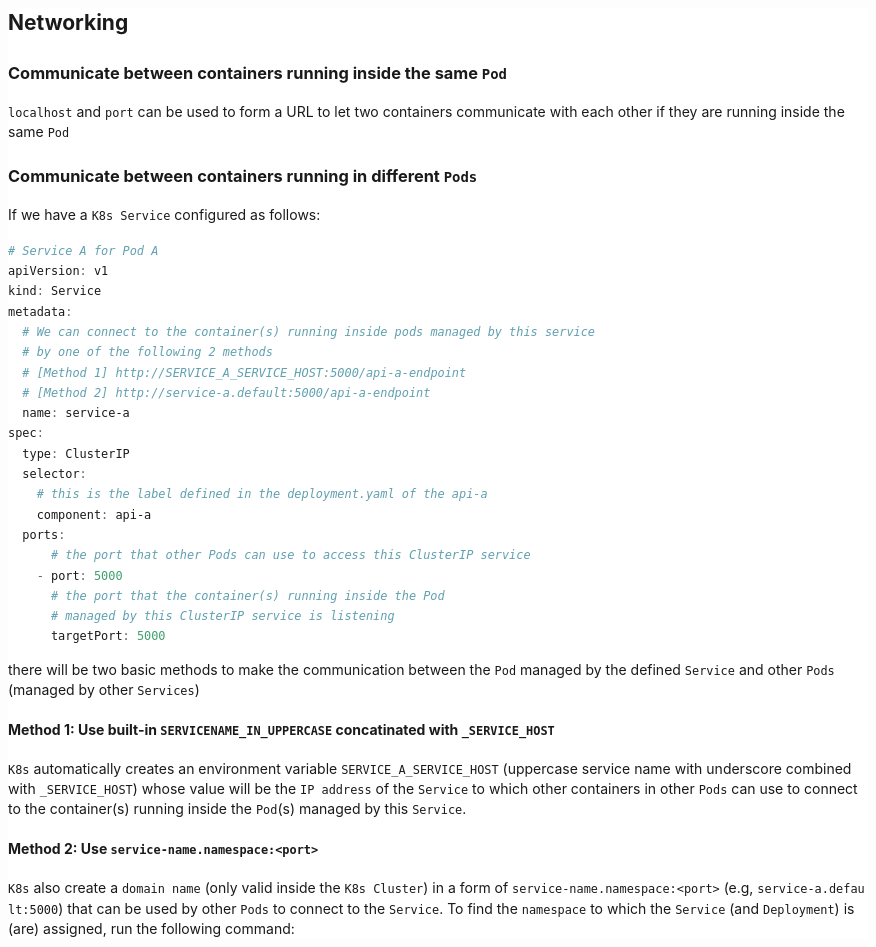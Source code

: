 ## Networking

### Communicate between containers running inside the same `Pod`

`localhost` and `port` can be used to form a URL to let two containers communicate with each other if they are running inside the same `Pod`

### Communicate between containers running in different `Pods`

If we have a `K8s Service` configured as follows:

```powershell
# Service A for Pod A
apiVersion: v1
kind: Service
metadata:
  # We can connect to the container(s) running inside pods managed by this service
  # by one of the following 2 methods
  # [Method 1] http://SERVICE_A_SERVICE_HOST:5000/api-a-endpoint
  # [Method 2] http://service-a.default:5000/api-a-endpoint
  name: service-a
spec:
  type: ClusterIP
  selector:
    # this is the label defined in the deployment.yaml of the api-a
    component: api-a
  ports:
      # the port that other Pods can use to access this ClusterIP service
    - port: 5000
      # the port that the container(s) running inside the Pod
      # managed by this ClusterIP service is listening
      targetPort: 5000
```

there will be two basic methods to make the communication between the `Pod` managed by the defined `Service` and other `Pods` (managed by other `Services`)

#### Method 1: Use built-in `SERVICENAME_IN_UPPERCASE` concatinated with `_SERVICE_HOST`

`K8s` automatically creates an environment variable `SERVICE_A_SERVICE_HOST` (uppercase service name with underscore combined with `_SERVICE_HOST`) whose value will be the `IP address` of the `Service` to which other containers in other `Pods` can use to connect to the container(s) running inside the `Pod`(s) managed by this `Service`.

#### Method 2: Use `service-name.namespace:<port>`

`K8s` also create a `domain name` (only valid inside the `K8s Cluster`) in a form of `service-name.namespace:<port>` (e.g, `service-a.default:5000`) that can be used by other `Pods` to connect to the `Service`. To find the `namespace` to which the `Service` (and `Deployment`) is (are) assigned, run the following command:
